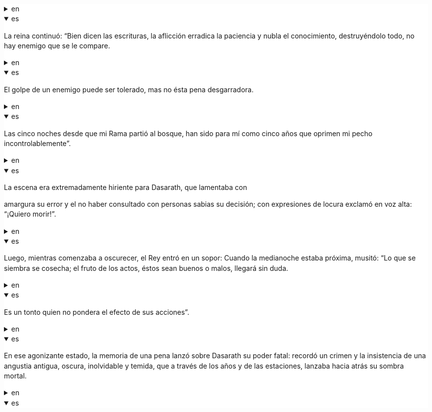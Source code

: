 <details><summary>en</summary></details>

<details open><summary>es</summary>

La reina continuó: “Bien dicen las escrituras, la aflicción erradica la paciencia y nubla el conocimiento, destruyéndolo todo, no hay enemigo que se le compare.
</details>

<details><summary>en</summary></details>

<details open><summary>es</summary>

El golpe de un enemigo puede ser tolerado, mas no ésta pena desgarradora.
</details>

<details><summary>en</summary></details>

<details open><summary>es</summary>

Las cinco noches desde que mi Rama partió al bosque, han sido para mí como cinco años que oprimen mi pecho incontrolablemente”.
</details>

<details><summary>en</summary></details>

<details open><summary>es</summary>

La escena era extremadamente hiriente para Dasarath, que lamentaba con 

amargura su error y el no haber consultado con personas sabias su decisión; con expresiones de locura exclamó en voz alta: “¡Quiero morir\!”.
</details>

<details><summary>en</summary></details>

<details open><summary>es</summary>

Luego, mientras comenzaba a oscurecer, el Rey entró en un sopor: Cuando la medianoche estaba próxima, musitó: “Lo que se siembra se cosecha; el fruto de los actos, éstos sean buenos o malos, llegará sin duda.
</details>

<details><summary>en</summary></details>

<details open><summary>es</summary>

Es un tonto quien no pondera el efecto de sus acciones”.
</details>

<details><summary>en</summary></details>

<details open><summary>es</summary>

En ese agonizante estado, la memoria de una pena lanzó sobre Dasarath su poder fatal: recordó un crimen y la insistencia de una angustia antigua, oscura, inolvidable y temida, que a través de los años y de las estaciones, lanzaba hacia atrás su sombra mortal.
</details>

<details><summary>en</summary></details>

<details open><summary>es</summary>
